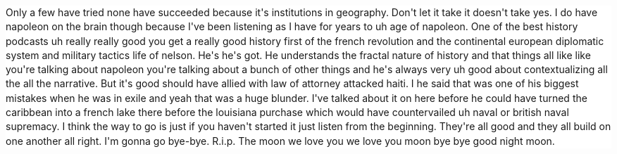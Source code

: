 Only a few have tried none have succeeded because it's institutions in geography. Don't let it take it doesn't take yes. I do have napoleon on the brain though because I've been listening as I have for years to uh age of napoleon. One of the best history podcasts uh really really good you get a really good history first of the french revolution and the continental european diplomatic system and military tactics life of nelson. He's he's got. He understands the fractal nature of history and that things all like like you're talking about napoleon you're talking about a bunch of other things and he's always very uh good about contextualizing all the all the narrative. But it's good should have allied with law of attorney attacked haiti. I he said that was one of his biggest mistakes when he was in exile and yeah that was a huge blunder. I've talked about it on here before he could have turned the caribbean into a  french lake there before the louisiana purchase which would have countervailed uh naval or british naval supremacy. I think the way to go is just if you haven't started it just listen from the beginning. They're all good and they all build on one another all right. I'm gonna go bye-bye. R.i.p. The moon we love you we love you moon bye bye good night moon.



